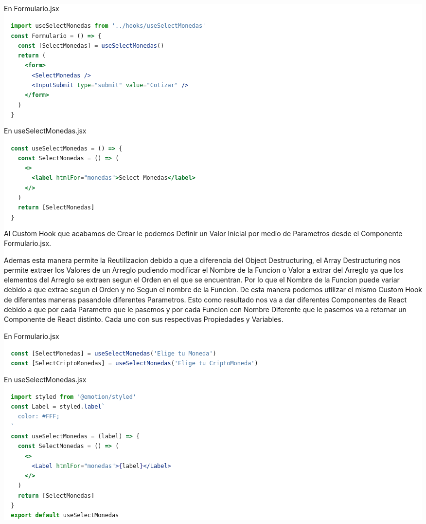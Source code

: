 En Formulario.jsx
```jsx
  import useSelectMonedas from '../hooks/useSelectMonedas'
  const Formulario = () => {
    const [SelectMonedas] = useSelectMonedas()
    return (
      <form>
        <SelectMonedas />
        <InputSubmit type="submit" value="Cotizar" />
      </form>
    )
  }
```

En useSelectMonedas.jsx
```jsx
  const useSelectMonedas = () => {
    const SelectMonedas = () => (
      <>
        <label htmlFor="monedas">Select Monedas</label>
      </>
    )
    return [SelectMonedas]
  }
```

Al Custom Hook que acabamos de Crear le podemos Definir un Valor Inicial por medio de Parametros desde el Componente Formulario.jsx. 

Ademas esta manera permite la Reutilizacion debido a que a diferencia del Object Destructuring, el Array Destructuring nos permite extraer los Valores de un Arreglo pudiendo modificar el Nombre de la Funcion o Valor a extrar del Arreglo ya que los elementos del Arreglo se extraen segun el Orden en el que se encuentran. Por lo que el Nombre de la Funcion puede variar debido a que extrae segun el Orden y no Segun el nombre de la Funcion. De esta manera podemos utilizar el mismo Custom Hook de diferentes maneras pasandole diferentes Parametros. Esto como resultado nos va a dar diferentes Componentes de React debido a que por cada Parametro que le pasemos y por cada Funcion con Nombre Diferente que le pasemos va a retornar un Componente de React distinto. Cada uno con sus respectivas Propiedades y Variables.

En Formulario.jsx
```jsx
  const [SelectMonedas] = useSelectMonedas('Elige tu Moneda')
  const [SelectCriptoMonedas] = useSelectMonedas('Elige tu CriptoMoneda')
```

En useSelectMonedas.jsx
```jsx
  import styled from '@emotion/styled'
  const Label = styled.label`
    color: #FFF;
  `
  const useSelectMonedas = (label) => {
    const SelectMonedas = () => (
      <>
        <Label htmlFor="monedas">{label}</Label>
      </>
    )
    return [SelectMonedas]
  }
  export default useSelectMonedas
```
